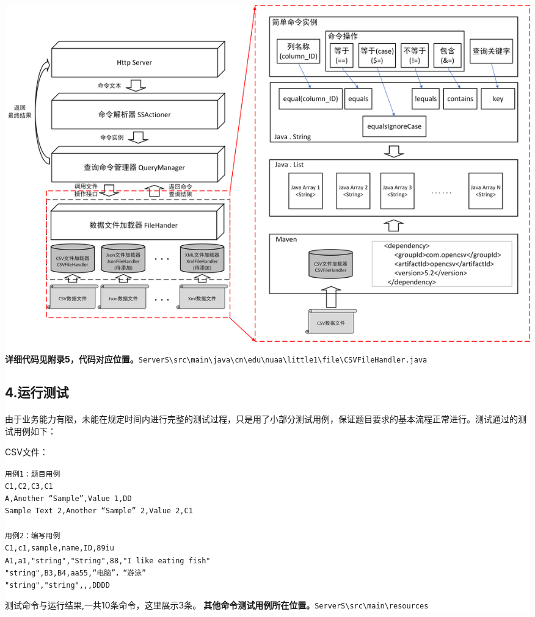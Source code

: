 ![FileHandler](./images/SS_Structure_FileHandler.png)

**详细代码见附录5，代码对应位置。**`ServerS\src\main\java\cn\edu\nuaa\little1\file\CSVFileHandler.java`                                         

## 4.运行测试  
由于业务能力有限，未能在规定时间内进行完整的测试过程，只是用了小部分测试用例，保证题目要求的基本流程正常进行。测试通过的测试用例如下：

CSV文件：
```
用例1：题目用例
C1,C2,C3,C1
A,Another “Sample”,Value 1,DD
Sample Text 2,Another “Sample” 2,Value 2,C1

用例2：编写用例
C1,c1,sample,name,ID,89iu
A1,a1,"string","String",88,"I like eating fish"
"string",B3,B4,aa55,“电脑”，“游泳”
"string","string",,,DDDD

```  

测试命令与运行结果,一共10条命令，这里展示3条。
**其他命令测试用例所在位置。**`ServerS\src\main\resources` 
